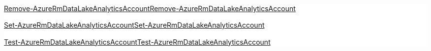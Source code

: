 [<span data-ttu-id="b7a30-148">Remove-AzureRmDataLakeAnalyticsAccount</span><span class="sxs-lookup"><span data-stu-id="b7a30-148">Remove-AzureRmDataLakeAnalyticsAccount</span></span>](./Remove-AzureRmDataLakeAnalyticsAccount.md)

[<span data-ttu-id="b7a30-149">Set-AzureRmDataLakeAnalyticsAccount</span><span class="sxs-lookup"><span data-stu-id="b7a30-149">Set-AzureRmDataLakeAnalyticsAccount</span></span>](./Set-AzureRmDataLakeAnalyticsAccount.md)

[<span data-ttu-id="b7a30-150">Test-AzureRmDataLakeAnalyticsAccount</span><span class="sxs-lookup"><span data-stu-id="b7a30-150">Test-AzureRmDataLakeAnalyticsAccount</span></span>](./Test-AzureRmDataLakeAnalyticsAccount.md)


